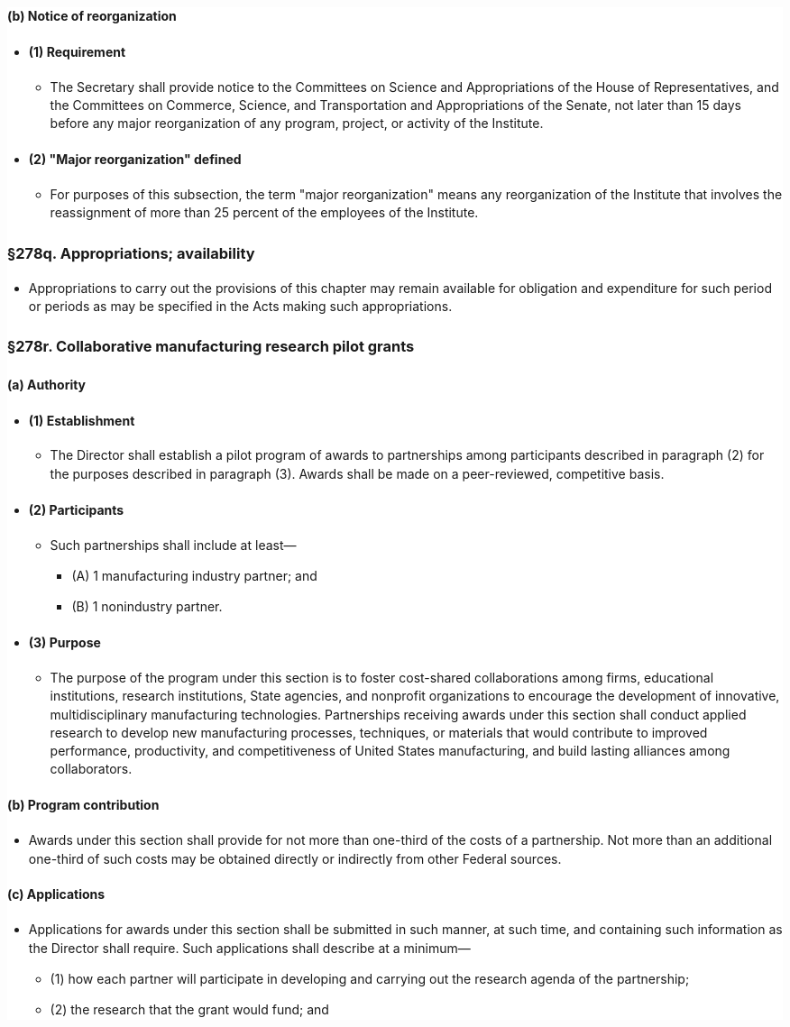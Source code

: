 #### (b) Notice of reorganization
* #### (1) Requirement
  * The Secretary shall provide notice to the Committees on Science and Appropriations of the House of Representatives, and the Committees on Commerce, Science, and Transportation and Appropriations of the Senate, not later than 15 days before any major reorganization of any program, project, or activity of the Institute.

* #### (2) "Major reorganization" defined
  * For purposes of this subsection, the term "major reorganization" means any reorganization of the Institute that involves the reassignment of more than 25 percent of the employees of the Institute.

### §278q. Appropriations; availability
* Appropriations to carry out the provisions of this chapter may remain available for obligation and expenditure for such period or periods as may be specified in the Acts making such appropriations.

### §278r. Collaborative manufacturing research pilot grants
#### (a) Authority
* #### (1) Establishment
  * The Director shall establish a pilot program of awards to partnerships among participants described in paragraph (2) for the purposes described in paragraph (3). Awards shall be made on a peer-reviewed, competitive basis.

* #### (2) Participants
  * Such partnerships shall include at least—

    * (A) 1 manufacturing industry partner; and

    * (B) 1 nonindustry partner.

* #### (3) Purpose
  * The purpose of the program under this section is to foster cost-shared collaborations among firms, educational institutions, research institutions, State agencies, and nonprofit organizations to encourage the development of innovative, multidisciplinary manufacturing technologies. Partnerships receiving awards under this section shall conduct applied research to develop new manufacturing processes, techniques, or materials that would contribute to improved performance, productivity, and competitiveness of United States manufacturing, and build lasting alliances among collaborators.

#### (b) Program contribution
* Awards under this section shall provide for not more than one-third of the costs of a partnership. Not more than an additional one-third of such costs may be obtained directly or indirectly from other Federal sources.

#### (c) Applications
* Applications for awards under this section shall be submitted in such manner, at such time, and containing such information as the Director shall require. Such applications shall describe at a minimum—

  * (1) how each partner will participate in developing and carrying out the research agenda of the partnership;

  * (2) the research that the grant would fund; and
